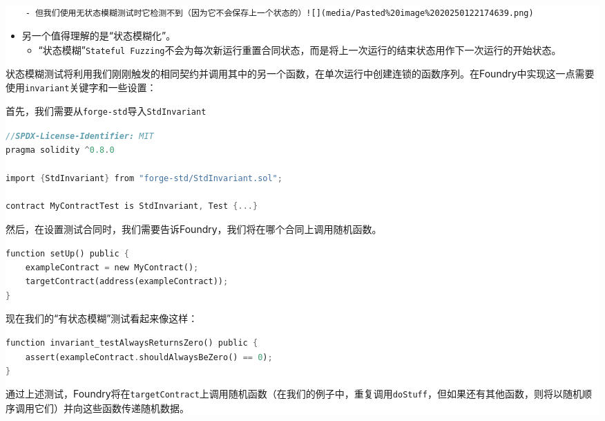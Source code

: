 		- 但我们使用无状态模糊测试时它检测不到（因为它不会保存上一个状态的）![](media/Pasted%20image%2020250122174639.png)  
- 另一个值得理解的是“状态模糊化”。
	- “状态模糊”`Stateful Fuzzing`不会为每次新运行重置合同状态，而是将上一次运行的结束状态用作下一次运行的开始状态。   

状态模糊测试将利用我们刚刚触发的相同契约并调用其中的另一个函数，在单次运行中创建连锁的函数序列。在Foundry中实现这一点需要使用`invariant`关键字和一些设置： 

首先，我们需要从`forge-std`导入`StdInvariant`
```rust
//SPDX-License-Identifier: MIT
pragma solidity ^0.8.0

import {StdInvariant} from "forge-std/StdInvariant.sol";

contract MyContractTest is StdInvariant, Test {...}
```

然后，在设置测试合同时，我们需要告诉Foundry，我们将在哪个合同上调用随机函数。
```rust
function setUp() public {
    exampleContract = new MyContract();
    targetContract(address(exampleContract));
}
```
现在我们的“有状态模糊”测试看起来像这样：
```rust
function invariant_testAlwaysReturnsZero() public {
    assert(exampleContract.shouldAlwaysBeZero() == 0);
}
```
通过上述测试，Foundry将在`targetContract`上调用随机函数（在我们的例子中，重复调用`doStuff`，但如果还有其他函数，则将以随机顺序调用它们）并向这些函数传递随机数据。